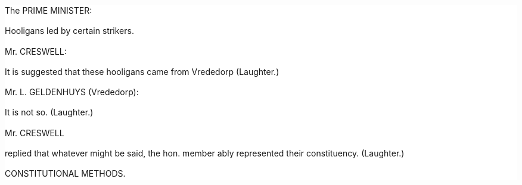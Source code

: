 </speech>

<speech by="#prime_minister">

<from>The <person refersTo="hansard_za">PRIME MINISTER</person>:</from>

<p>Hooligans led by certain strikers.</p>

</speech>

<speech by="#creswell">

<from>Mr. <person refersTo="hansard_za">CRESWELL</person>:</from>

<p>It is suggested that these hooligans came from Vrededorp (Laughter.)</p>

</speech>

<speech by="#geldenhuys">

<from>Mr. <person refersTo="hansard_za">L. GELDENHUYS</person> (Vrededorp):</from>

<p>It is not so. (Laughter.)</p>

</speech>

<speech by="#creswell">

<from>Mr. <person refersTo="hansard_za">CRESWELL</person></from>

<p>replied that whatever might be said, the hon. member ably represented their constituency. (Laughter.)</p>

</speech>

</debateSection>

<debateSection name="#constitutional_methods">

<heading>CONSTITUTIONAL METHODS.</heading>
